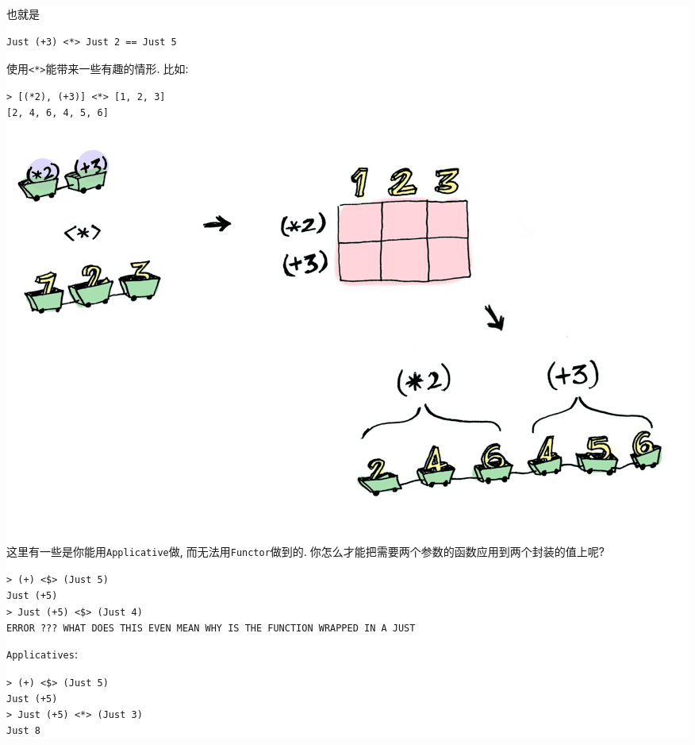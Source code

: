 也就是

```
Just (+3) <*> Just 2 == Just 5
```

使用` <*> `能带来一些有趣的情形. 比如:

```
> [(*2), (+3)] <*> [1, 2, 3]
[2, 4, 6, 4, 5, 6]
```

![image from dependency](../../.vuepress/public/images/Functor-Applicative-Monad/17.png)

这里有一些是你能用` Applicative `做, 而无法用` Functor `做到的. 你怎么才能把需要两个参数的函数应用到两个封装的值上呢?

```
> (+) <$> (Just 5)
Just (+5)
> Just (+5) <$> (Just 4)
ERROR ??? WHAT DOES THIS EVEN MEAN WHY IS THE FUNCTION WRAPPED IN A JUST
```

` Applicatives `:

```
> (+) <$> (Just 5)
Just (+5)
> Just (+5) <*> (Just 3)
Just 8
```
